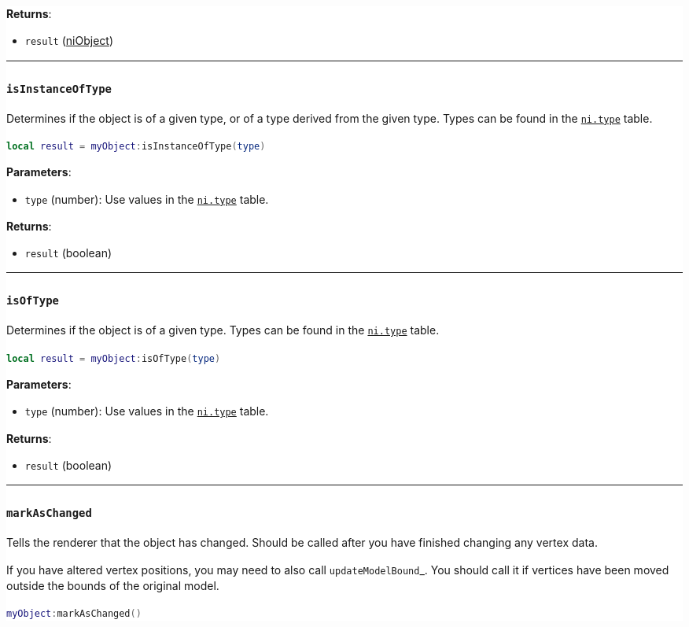 **Returns**:

* `result` ([niObject](../../types/niObject))

***

### `isInstanceOfType`
<div class="search_terms" style="display: none">isinstanceoftype, instanceoftype</div>

Determines if the object is of a given type, or of a type derived from the given type. Types can be found in the [`ni.type`](https://mwse.github.io/MWSE/references/ni/types/) table.

```lua
local result = myObject:isInstanceOfType(type)
```

**Parameters**:

* `type` (number): Use values in the [`ni.type`](https://mwse.github.io/MWSE/references/ni/types/) table.

**Returns**:

* `result` (boolean)

***

### `isOfType`
<div class="search_terms" style="display: none">isoftype, oftype</div>

Determines if the object is of a given type. Types can be found in the [`ni.type`](https://mwse.github.io/MWSE/references/ni/types/) table.

```lua
local result = myObject:isOfType(type)
```

**Parameters**:

* `type` (number): Use values in the [`ni.type`](https://mwse.github.io/MWSE/references/ni/types/) table.

**Returns**:

* `result` (boolean)

***

### `markAsChanged`
<div class="search_terms" style="display: none">markaschanged</div>

Tells the renderer that the object has changed. Should be called after you have finished changing any vertex data.

If you have altered vertex positions, you may need to also call `updateModelBound`_. You should call it if vertices have been moved outside the bounds of the original model.

```lua
myObject:markAsChanged()
```
